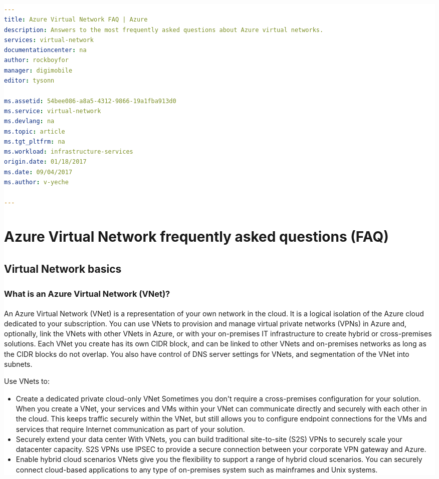 ```yaml
---
title: Azure Virtual Network FAQ | Azure
description: Answers to the most frequently asked questions about Azure virtual networks.
services: virtual-network
documentationcenter: na
author: rockboyfor
manager: digimobile
editor: tysonn

ms.assetid: 54bee086-a8a5-4312-9866-19a1fba913d0
ms.service: virtual-network
ms.devlang: na
ms.topic: article
ms.tgt_pltfrm: na
ms.workload: infrastructure-services
origin.date: 01/18/2017
ms.date: 09/04/2017
ms.author: v-yeche

---
```

# Azure Virtual Network frequently asked questions (FAQ)

## Virtual Network basics

### What is an Azure Virtual Network (VNet)?
An Azure Virtual Network (VNet) is a representation of your own network in the cloud. It is a logical isolation of the Azure cloud dedicated to your subscription. You can use VNets to provision and manage virtual private networks (VPNs) in Azure and, optionally, link the VNets with other VNets in Azure, or with your on-premises IT infrastructure to create hybrid or cross-premises solutions. Each VNet you create has its own CIDR block, and can be linked to other VNets and on-premises networks as long as the CIDR blocks do not overlap. You also have control of DNS server settings for VNets, and segmentation of the VNet into subnets.

Use VNets to:

* Create a dedicated private cloud-only VNet
Sometimes you don't require a cross-premises configuration for your solution. When you create a VNet, your services and VMs within your VNet can communicate directly and securely with each other in the cloud. This keeps traffic securely within the VNet, but still allows you to configure endpoint connections for the VMs and services that require Internet communication as part of your solution.
* Securely extend your data center
With VNets, you can build traditional site-to-site (S2S) VPNs to securely scale your datacenter capacity. S2S VPNs use IPSEC to provide a secure connection between your corporate VPN gateway and Azure.
* Enable hybrid cloud scenarios
VNets give you the flexibility to support a range of hybrid cloud scenarios. You can securely connect cloud-based applications to any type of on-premises system such as mainframes and Unix systems.
